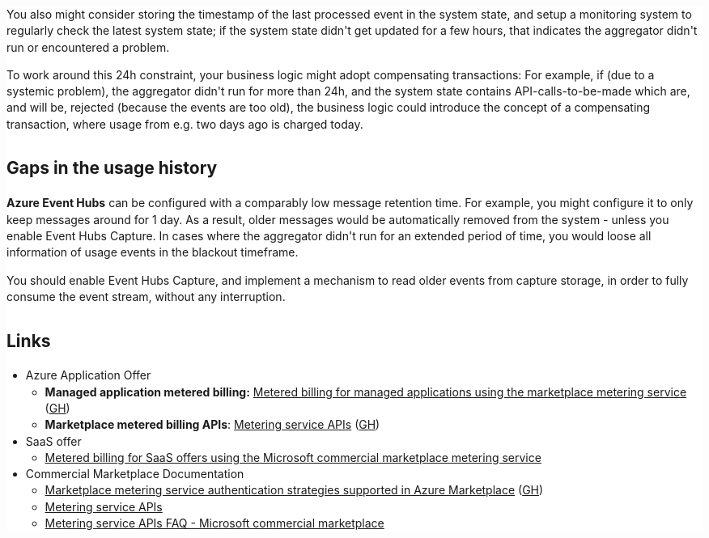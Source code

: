 You also might consider storing the timestamp of the last processed event in the system state, and setup a monitoring system to regularly check the latest system state; if the system state didn't get updated for a few hours, that indicates the aggregator didn't run or encountered a problem.

To work around this 24h constraint, your business logic might adopt compensating transactions: For example, if (due to a systemic problem), the aggregator didn't run for more than 24h, and the system state contains API-calls-to-be-made which are, and will be, rejected (because the events are too old), the business logic could introduce the concept of a compensating transaction, where usage from e.g. two days ago is charged today. 

## Gaps in the usage history

**Azure Event Hubs** can be configured with a comparably low message retention time. For example, you might configure it to only keep messages around for 1 day. As a result, older messages would be automatically removed from the system - unless you enable Event Hubs Capture. In cases where the aggregator didn't run for an extended period of time, you would loose all information of usage events in the blackout timeframe. 

You should enable Event Hubs Capture, and implement a mechanism to read older events from capture storage, in order to fully consume the event stream, without any interruption.

## Links

- Azure Application Offer
  - **Managed application metered billing:** [Metered billing for managed applications using the marketplace metering service](https://docs.microsoft.com/en-us/azure/marketplace/azure-app-metered-billing) ([GH](https://github.com/MicrosoftDocs/azure-docs-pr/blob/main/articles/marketplace/azure-app-metered-billing.md))
  - **Marketplace metered billing APIs**: [Metering service APIs](https://docs.microsoft.com/en-us/azure/marketplace/marketplace-metering-service-apis) ([GH](https://github.com/MicrosoftDocs/azure-docs-pr/blob/main/articles/marketplace/marketplace-metering-service-apis.md))
- SaaS offer
  - [Metered billing for SaaS offers using the Microsoft commercial marketplace metering service](https://docs.microsoft.com/en-us/azure/marketplace/partner-center-portal/saas-metered-billing)
- Commercial Marketplace Documentation
  - [Marketplace metering service authentication strategies supported in Azure Marketplace](https://docs.microsoft.com/en-us/azure/marketplace/marketplace-metering-service-authentication) ([GH](https://github.com/MicrosoftDocs/azure-docs-pr/blob/main/articles/marketplace/marketplace-metering-service-authentication.md))
  - [Metering service APIs](https://docs.microsoft.com/en-us/azure/marketplace/marketplace-metering-service-apis)
  - [Metering service APIs FAQ - Microsoft commercial marketplace](https://docs.microsoft.com/en-us/azure/marketplace/marketplace-metering-service-apis-faq)
